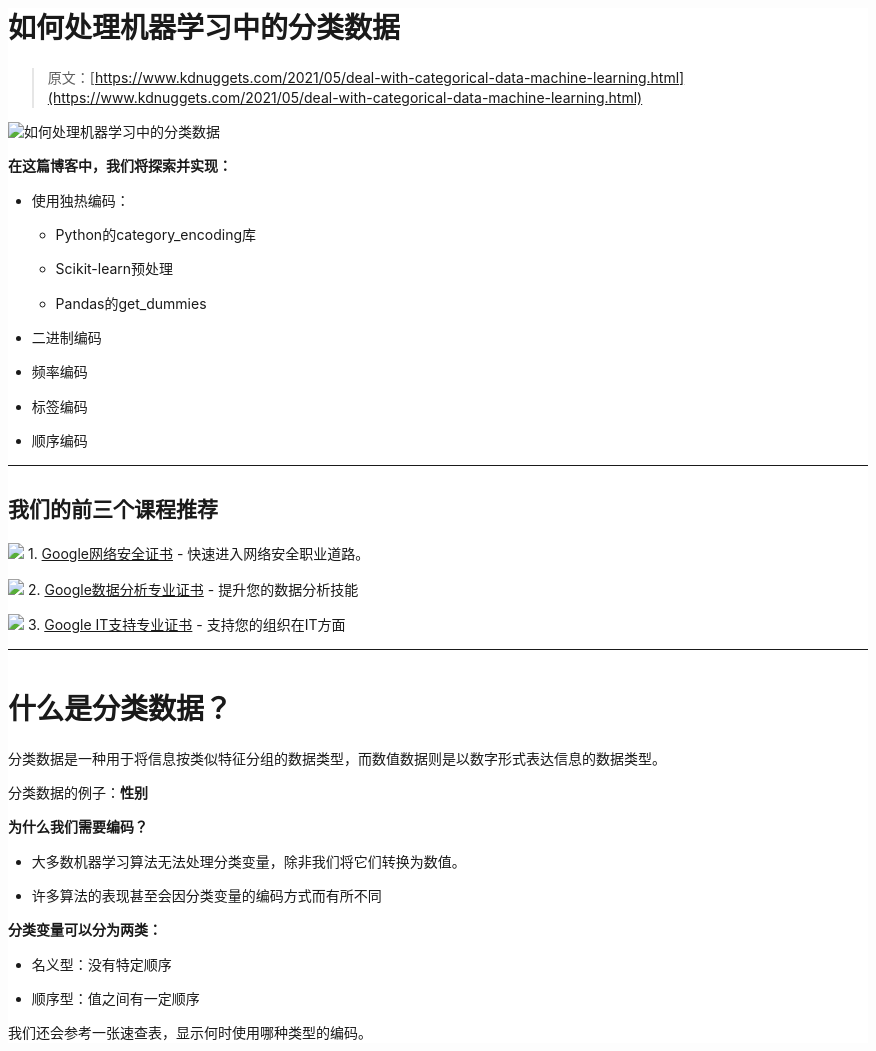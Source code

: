 # 如何处理机器学习中的分类数据

> 原文：[https://www.kdnuggets.com/2021/05/deal-with-categorical-data-machine-learning.html](https://www.kdnuggets.com/2021/05/deal-with-categorical-data-machine-learning.html)

![如何处理机器学习中的分类数据](../Images/6322628f527456028b1a4b9a7ff78f6b.png)

**在这篇博客中，我们将探索并实现：**

+   使用独热编码：

    +   Python的category_encoding库

    +   Scikit-learn预处理

    +   Pandas的get_dummies

+   二进制编码

+   频率编码

+   标签编码

+   顺序编码

* * *

## 我们的前三个课程推荐

![](../Images/0244c01ba9267c002ef39d4907e0b8fb.png) 1\. [Google网络安全证书](https://www.kdnuggets.com/google-cybersecurity) - 快速进入网络安全职业道路。

![](../Images/e225c49c3c91745821c8c0368bf04711.png) 2\. [Google数据分析专业证书](https://www.kdnuggets.com/google-data-analytics) - 提升您的数据分析技能

![](../Images/0244c01ba9267c002ef39d4907e0b8fb.png) 3\. [Google IT支持专业证书](https://www.kdnuggets.com/google-itsupport) - 支持您的组织在IT方面

* * *

# 什么是分类数据？

分类数据是一种用于将信息按类似特征分组的数据类型，而数值数据则是以数字形式表达信息的数据类型。

分类数据的例子：**性别**

**为什么我们需要编码？**

+   大多数机器学习算法无法处理分类变量，除非我们将它们转换为数值。

+   许多算法的表现甚至会因分类变量的编码方式而有所不同

**分类变量可以分为两类：**

+   名义型：没有特定顺序

+   顺序型：值之间有一定顺序

我们还会参考一张速查表，显示何时使用哪种类型的编码。
